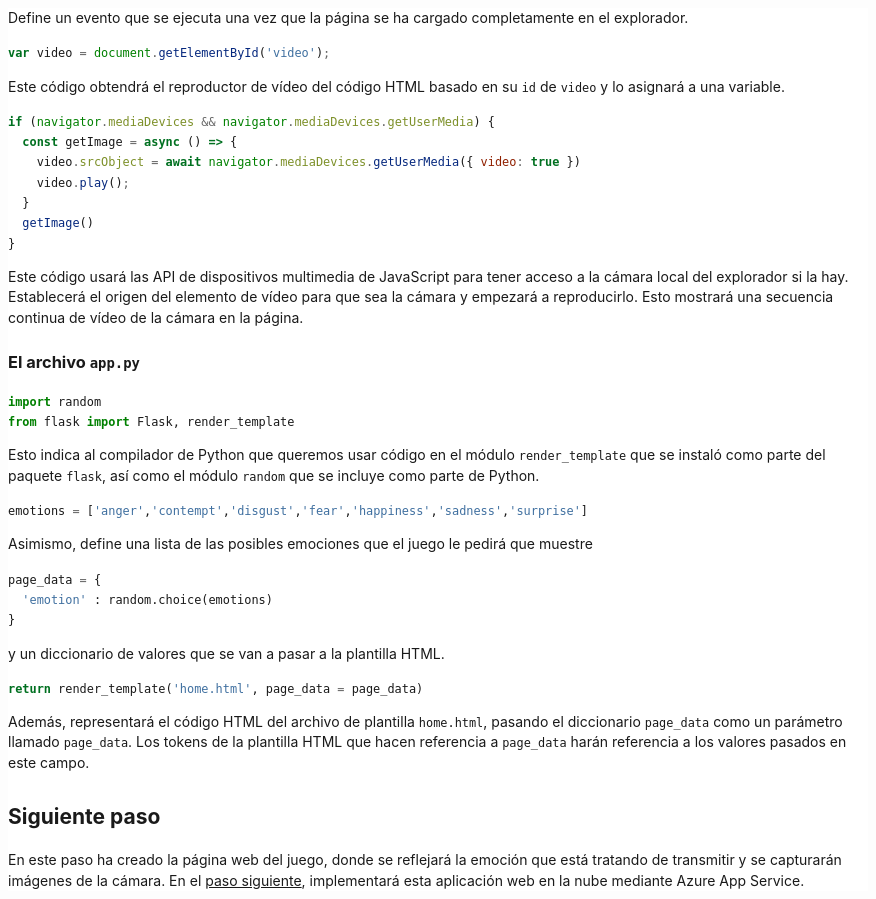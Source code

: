 Define un evento que se ejecuta una vez que la página se ha cargado completamente en el explorador.

```js
var video = document.getElementById('video');
```

Este código obtendrá el reproductor de vídeo del código HTML basado en su `id` de `video` y lo asignará a una variable.

```js
if (navigator.mediaDevices && navigator.mediaDevices.getUserMedia) {
  const getImage = async () => {
    video.srcObject = await navigator.mediaDevices.getUserMedia({ video: true })
    video.play();
  }
  getImage()
}
```

Este código usará las API de dispositivos multimedia de JavaScript para tener acceso a la cámara local del explorador si la hay. Establecerá el origen del elemento de vídeo para que sea la cámara y empezará a reproducirlo. Esto mostrará una secuencia continua de vídeo de la cámara en la página.

### <a name="the-apppy-file"></a>El archivo `app.py`

```python
import random
from flask import Flask, render_template
```

Esto indica al compilador de Python que queremos usar código en el módulo `render_template` que se instaló como parte del paquete `flask`, así como el módulo `random` que se incluye como parte de Python.

```python
emotions = ['anger','contempt','disgust','fear','happiness','sadness','surprise']
```

Asimismo, define una lista de las posibles emociones que el juego le pedirá que muestre

```python
page_data = {
  'emotion' : random.choice(emotions)
}
```

y un diccionario de valores que se van a pasar a la plantilla HTML.

```python
return render_template('home.html', page_data = page_data)
```

Además, representará el código HTML del archivo de plantilla `home.html`, pasando el diccionario `page_data` como un parámetro llamado `page_data`. Los tokens de la plantilla HTML que hacen referencia a `page_data` harán referencia a los valores pasados en este campo.

## <a name="next-step"></a>Siguiente paso

En este paso ha creado la página web del juego, donde se reflejará la emoción que está tratando de transmitir y se capturarán imágenes de la cámara. En el [paso siguiente](./DeployTheWebAppToTheCloud.md), implementará esta aplicación web en la nube mediante Azure App Service.
